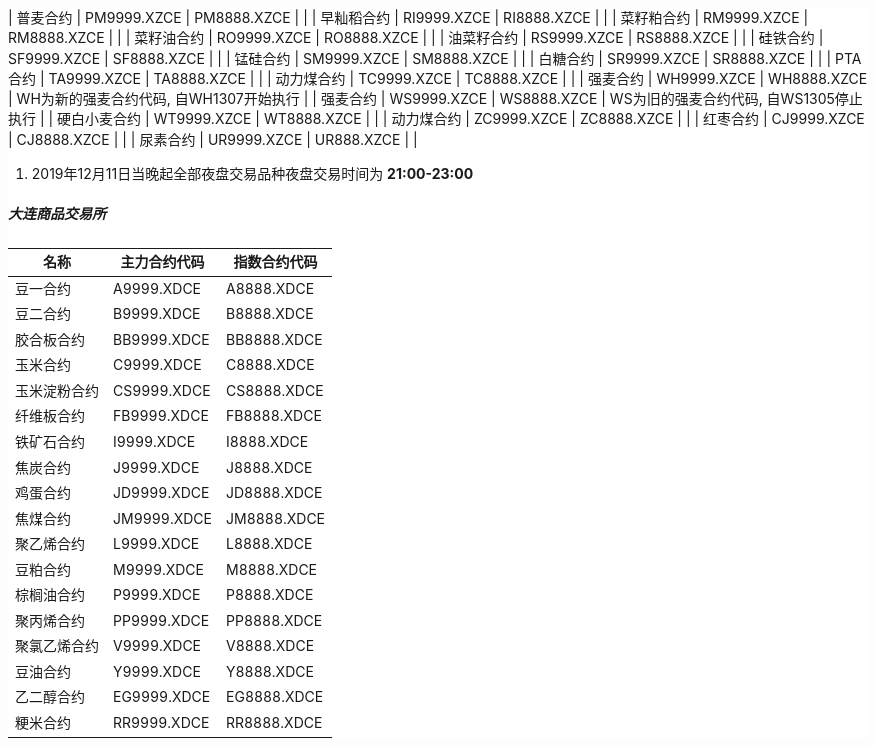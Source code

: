 | 普麦合约   | PM9999.XZCE | PM8888.XZCE |                          |
| 早籼稻合约  | RI9999.XZCE | RI8888.XZCE |                          |
| 菜籽粕合约  | RM9999.XZCE | RM8888.XZCE |                          |
| 菜籽油合约  | RO9999.XZCE | RO8888.XZCE |                          |
| 油菜籽合约  | RS9999.XZCE | RS8888.XZCE |                          |
| 硅铁合约   | SF9999.XZCE | SF8888.XZCE |                          |
| 锰硅合约   | SM9999.XZCE | SM8888.XZCE |                          |
| 白糖合约   | SR9999.XZCE | SR8888.XZCE |                          |
| PTA合约  | TA9999.XZCE | TA8888.XZCE |                          |
| 动力煤合约  | TC9999.XZCE | TC8888.XZCE |                          |
| 强麦合约   | WH9999.XZCE | WH8888.XZCE | WH为新的强麦合约代码, 自WH1307开始执行 |
| 强麦合约   | WS9999.XZCE | WS8888.XZCE | WS为旧的强麦合约代码, 自WS1305停止执行 |
| 硬白小麦合约 | WT9999.XZCE | WT8888.XZCE |                          |
| 动力煤合约  | ZC9999.XZCE | ZC8888.XZCE |                          |
| 红枣合约   | CJ9999.XZCE | CJ8888.XZCE |                          |
| 尿素合约   | UR9999.XZCE | UR888.XZCE  |                          |

1. 2019年12月11日当晚起全部夜盘交易品种夜盘交易时间为 **21:00-23:00**

##### 大连商品交易所

| 名称     | 主力合约代码      | 指数合约代码      |
|--------|-------------|-------------|
| 豆一合约   | A9999.XDCE  | A8888.XDCE  |
| 豆二合约   | B9999.XDCE  | B8888.XDCE  |
| 胶合板合约  | BB9999.XDCE | BB8888.XDCE |
| 玉米合约   | C9999.XDCE  | C8888.XDCE  |
| 玉米淀粉合约 | CS9999.XDCE | CS8888.XDCE |
| 纤维板合约  | FB9999.XDCE | FB8888.XDCE |
| 铁矿石合约  | I9999.XDCE  | I8888.XDCE  |
| 焦炭合约   | J9999.XDCE  | J8888.XDCE  |
| 鸡蛋合约   | JD9999.XDCE | JD8888.XDCE |
| 焦煤合约   | JM9999.XDCE | JM8888.XDCE |
| 聚乙烯合约  | L9999.XDCE  | L8888.XDCE  |
| 豆粕合约   | M9999.XDCE  | M8888.XDCE  |
| 棕榈油合约  | P9999.XDCE  | P8888.XDCE  |
| 聚丙烯合约  | PP9999.XDCE | PP8888.XDCE |
| 聚氯乙烯合约 | V9999.XDCE  | V8888.XDCE  |
| 豆油合约   | Y9999.XDCE  | Y8888.XDCE  |
| 乙二醇合约  | EG9999.XDCE | EG8888.XDCE |
| 粳米合约   | RR9999.XDCE | RR8888.XDCE |